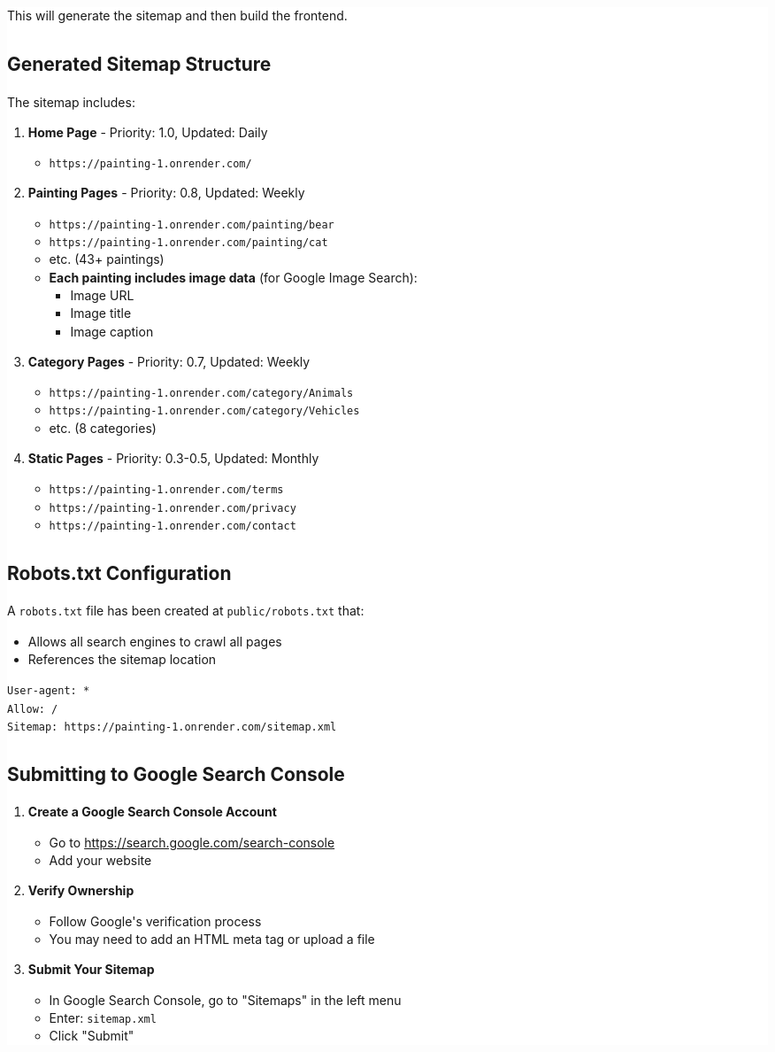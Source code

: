 This will generate the sitemap and then build the frontend.

## Generated Sitemap Structure

The sitemap includes:

1. **Home Page** - Priority: 1.0, Updated: Daily
   - `https://painting-1.onrender.com/`

2. **Painting Pages** - Priority: 0.8, Updated: Weekly
   - `https://painting-1.onrender.com/painting/bear`
   - `https://painting-1.onrender.com/painting/cat`
   - etc. (43+ paintings)
   - **Each painting includes image data** (for Google Image Search):
     - Image URL
     - Image title
     - Image caption

3. **Category Pages** - Priority: 0.7, Updated: Weekly
   - `https://painting-1.onrender.com/category/Animals`
   - `https://painting-1.onrender.com/category/Vehicles`
   - etc. (8 categories)

4. **Static Pages** - Priority: 0.3-0.5, Updated: Monthly
   - `https://painting-1.onrender.com/terms`
   - `https://painting-1.onrender.com/privacy`
   - `https://painting-1.onrender.com/contact`

## Robots.txt Configuration

A `robots.txt` file has been created at `public/robots.txt` that:
- Allows all search engines to crawl all pages
- References the sitemap location

```
User-agent: *
Allow: /
Sitemap: https://painting-1.onrender.com/sitemap.xml
```

## Submitting to Google Search Console

1. **Create a Google Search Console Account**
   - Go to https://search.google.com/search-console
   - Add your website

2. **Verify Ownership**
   - Follow Google's verification process
   - You may need to add an HTML meta tag or upload a file

3. **Submit Your Sitemap**
   - In Google Search Console, go to "Sitemaps" in the left menu
   - Enter: `sitemap.xml`
   - Click "Submit"
